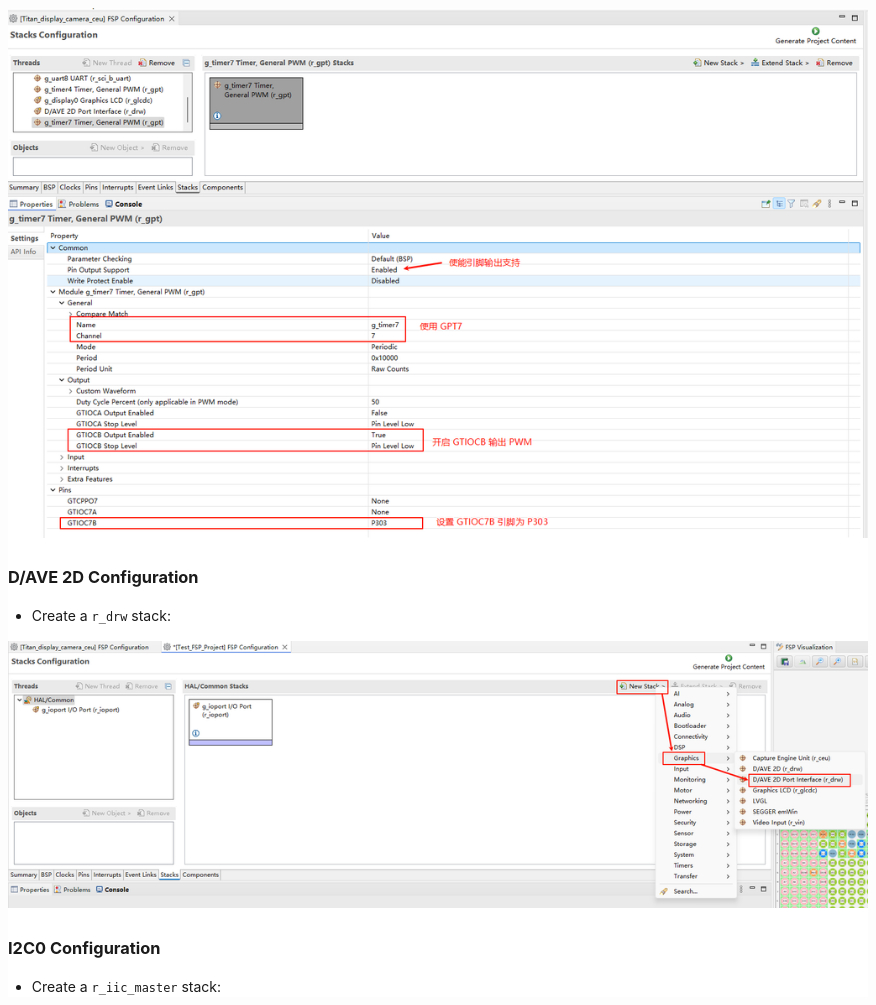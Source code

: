 ![image-20250815165329527](figures/image-20250815165329527.png)

### D/AVE 2D Configuration

* Create a `r_drw` stack:

![image-20250815162521851](figures/image-20250815162521851.png)

### I2C0 Configuration

* Create a  `r_iic_master` stack:
